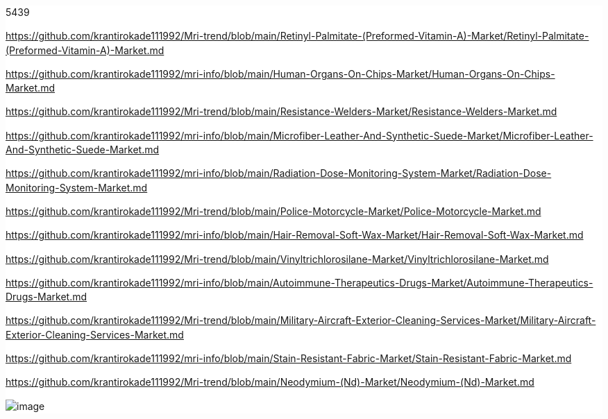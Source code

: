5439</p><p><a href="https://github.com/krantirokade111992/Mri-trend/blob/main/Retinyl-Palmitate-(Preformed-Vitamin-A)-Market/Retinyl-Palmitate-(Preformed-Vitamin-A)-Market.md">https://github.com/krantirokade111992/Mri-trend/blob/main/Retinyl-Palmitate-(Preformed-Vitamin-A)-Market/Retinyl-Palmitate-(Preformed-Vitamin-A)-Market.md</a></p><p><a href="https://github.com/krantirokade111992/mri-info/blob/main/Human-Organs-On-Chips-Market/Human-Organs-On-Chips-Market.md">https://github.com/krantirokade111992/mri-info/blob/main/Human-Organs-On-Chips-Market/Human-Organs-On-Chips-Market.md</a></p><p><a href="https://github.com/krantirokade111992/Mri-trend/blob/main/Resistance-Welders-Market/Resistance-Welders-Market.md">https://github.com/krantirokade111992/Mri-trend/blob/main/Resistance-Welders-Market/Resistance-Welders-Market.md</a></p><p><a href="https://github.com/krantirokade111992/mri-info/blob/main/Microfiber-Leather-And-Synthetic-Suede-Market/Microfiber-Leather-And-Synthetic-Suede-Market.md">https://github.com/krantirokade111992/mri-info/blob/main/Microfiber-Leather-And-Synthetic-Suede-Market/Microfiber-Leather-And-Synthetic-Suede-Market.md</a></p><p><a href="https://github.com/krantirokade111992/mri-info/blob/main/Radiation-Dose-Monitoring-System-Market/Radiation-Dose-Monitoring-System-Market.md">https://github.com/krantirokade111992/mri-info/blob/main/Radiation-Dose-Monitoring-System-Market/Radiation-Dose-Monitoring-System-Market.md</a></p><p><a href="https://github.com/krantirokade111992/Mri-trend/blob/main/Police-Motorcycle-Market/Police-Motorcycle-Market.md">https://github.com/krantirokade111992/Mri-trend/blob/main/Police-Motorcycle-Market/Police-Motorcycle-Market.md</a></p><p><a href="https://github.com/krantirokade111992/mri-info/blob/main/Hair-Removal-Soft-Wax-Market/Hair-Removal-Soft-Wax-Market.md">https://github.com/krantirokade111992/mri-info/blob/main/Hair-Removal-Soft-Wax-Market/Hair-Removal-Soft-Wax-Market.md</a></p><p><a href="https://github.com/krantirokade111992/Mri-trend/blob/main/Vinyltrichlorosilane-Market/Vinyltrichlorosilane-Market.md">https://github.com/krantirokade111992/Mri-trend/blob/main/Vinyltrichlorosilane-Market/Vinyltrichlorosilane-Market.md</a></p><p><a href="https://github.com/krantirokade111992/mri-info/blob/main/Autoimmune-Therapeutics-Drugs-Market/Autoimmune-Therapeutics-Drugs-Market.md">https://github.com/krantirokade111992/mri-info/blob/main/Autoimmune-Therapeutics-Drugs-Market/Autoimmune-Therapeutics-Drugs-Market.md</a></p><p><a href="https://github.com/krantirokade111992/Mri-trend/blob/main/Military-Aircraft-Exterior-Cleaning-Services-Market/Military-Aircraft-Exterior-Cleaning-Services-Market.md">https://github.com/krantirokade111992/Mri-trend/blob/main/Military-Aircraft-Exterior-Cleaning-Services-Market/Military-Aircraft-Exterior-Cleaning-Services-Market.md</a></p><p><a href="https://github.com/krantirokade111992/mri-info/blob/main/Stain-Resistant-Fabric-Market/Stain-Resistant-Fabric-Market.md">https://github.com/krantirokade111992/mri-info/blob/main/Stain-Resistant-Fabric-Market/Stain-Resistant-Fabric-Market.md</a></p><p><a href="https://github.com/krantirokade111992/Mri-trend/blob/main/Neodymium-(Nd)-Market/Neodymium-(Nd)-Market.md">https://github.com/krantirokade111992/Mri-trend/blob/main/Neodymium-(Nd)-Market/Neodymium-(Nd)-Market.md</a></p>
![image](https://github.com/user-attachments/assets/ad9c23d9-4329-4c7a-9284-190f9d401b30)
